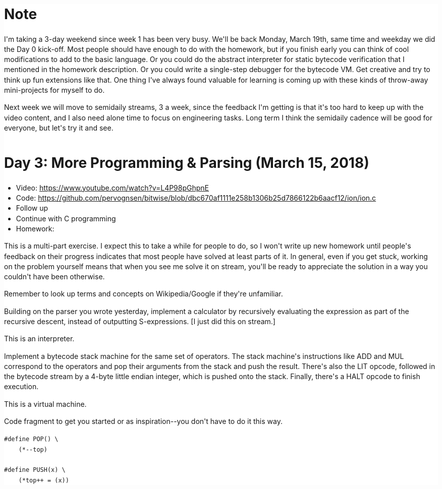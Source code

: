 # Note

I'm taking a 3-day weekend since week 1 has been very busy. We'll be back Monday,
March 19th, same time and weekday we did the Day 0 kick-off. Most people should
have enough to do with the homework, but if you finish early you can think of cool
modifications to add to the basic language. Or you could do the abstract interpreter
for static bytecode verification that I mentioned in the homework description. Or
you could write a single-step debugger for the bytecode VM. Get creative and try
to think up fun extensions like that. One thing I've always found valuable for learning
is coming up with these kinds of throw-away mini-projects for myself to do.

Next week we will move to semidaily streams, 3 a week, since the feedback I'm getting
is that it's too hard to keep up with the video content, and I also need alone time
to focus on engineering tasks. Long term I think the semidaily cadence will be good for
everyone, but let's try it and see.

# Day 3: More Programming & Parsing (March 15, 2018)
- Video: https://www.youtube.com/watch?v=L4P98pGhpnE
- Code: https://github.com/pervognsen/bitwise/blob/dbc670af1111e258b1306b25d7866122b6aacf12/ion/ion.c
- Follow up
- Continue with C programming
- Homework:

This is a multi-part exercise. I expect this to take a while for people to do,
so I won't write up new homework until people's feedback on their progress
indicates that most people have solved at least parts of it. In general, even
if you get stuck, working on the problem yourself means that when you see me
solve it on stream, you'll be ready to appreciate the solution in a way you
couldn't have been otherwise.

Remember to look up terms and concepts on Wikipedia/Google if they're unfamiliar.

Building on the parser you wrote yesterday, implement a calculator by recursively
evaluating the expression as part of the recursive descent, instead of outputting
S-expressions. [I just did this on stream.]

This is an interpreter.

Implement a bytecode stack machine for the same set of operators. The stack
machine's instructions like ADD and MUL correspond to the operators and pop their
arguments from the stack and push the result. There's also the LIT opcode, followed
in the bytecode stream by a 4-byte little endian integer, which is pushed onto the stack.
Finally, there's a HALT opcode to finish execution.

This is a virtual machine.

Code fragment to get you started or as inspiration--you don't have to do it this way.

    #define POP() \
        (*--top)

    #define PUSH(x) \
        (*top++ = (x))
